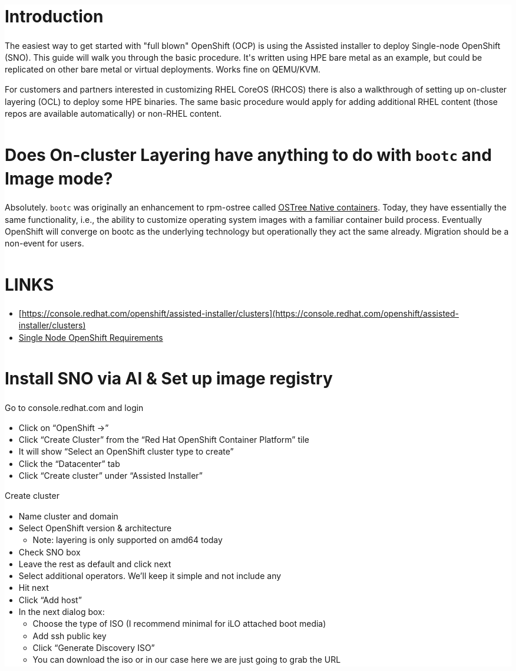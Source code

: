# Introduction

The easiest way to get started with "full blown" OpenShift (OCP) is using the Assisted installer to deploy Single-node OpenShift (SNO). This guide will walk you through the basic procedure. It's written using HPE bare metal as an example, but could be replicated on other bare metal or virtual deployments. Works fine on QEMU/KVM.

For customers and partners interested in customizing RHEL CoreOS (RHCOS) there is also a walkthrough of setting up on-cluster layering (OCL) to deploy some HPE binaries. The same basic procedure would apply for adding additional RHEL content (those repos are available automatically) or non-RHEL content.

# Does On-cluster Layering have anything to do with `bootc` and Image mode?

Absolutely. `bootc` was originally an enhancement to rpm-ostree called [OSTree Native containers](https://coreos.github.io/rpm-ostree/container/). Today, they have essentially the same functionality, i.e., the ability to customize operating system images with a familiar container build process. Eventually OpenShift will converge on bootc as the underlying technology but operationally they act the same already. Migration should be a non-event for users.

# LINKS

* [https://console.redhat.com/openshift/assisted-installer/clusters](https://console.redhat.com/openshift/assisted-installer/clusters)
* [Single Node OpenShift Requirements](https://docs.openshift.com/container-platform/4.18/installing/installing_sno/install-sno-preparing-to-install-sno.html)

# Install SNO via AI & Set up image registry

Go to console.redhat.com and login
  * Click on “OpenShift →”
  * Click “Create Cluster” from the “Red Hat OpenShift Container Platform” tile
  * It will show “Select an OpenShift cluster type to create”
  * Click the “Datacenter” tab
  * Click “Create cluster” under “Assisted Installer”

Create cluster
  * Name cluster and domain
  * Select OpenShift version & architecture
    * Note: layering is only supported on amd64 today
  * Check SNO box
  * Leave the rest as default and click next
  * Select additional operators. We’ll keep it simple and not include any
  * Hit next
  * Click “Add host”
  * In the next dialog box:
    * Choose the type of ISO (I recommend minimal for iLO attached boot media)
    * Add ssh public key
    * Click “Generate Discovery ISO”
    * You can download the iso or in our case here we are just going to grab the URL

